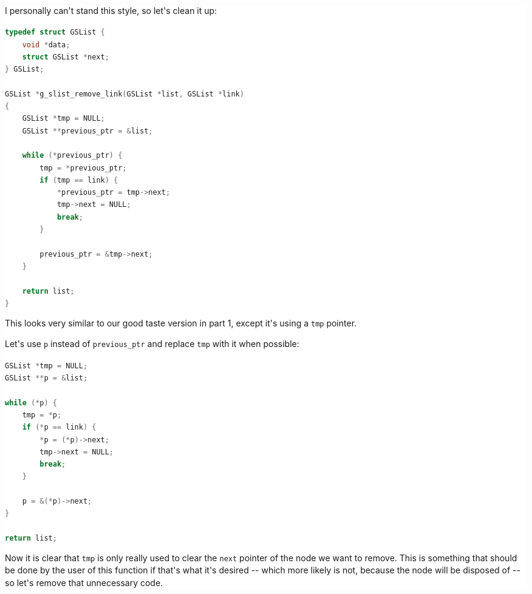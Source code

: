 I personally can't stand this style, so let's clean it up:

```c
typedef struct GSList {
	void *data;
	struct GSList *next;
} GSList;

GSList *g_slist_remove_link(GSList *list, GSList *link)
{
	GSList *tmp = NULL;
	GSList **previous_ptr = &list;

	while (*previous_ptr) {
		tmp = *previous_ptr;
		if (tmp == link) {
			*previous_ptr = tmp->next;
			tmp->next = NULL;
			break;
		}

		previous_ptr = &tmp->next;
	}

	return list;
}
```

This looks very similar to our good taste version in part 1, except it's using a `tmp` pointer.

Let's use `p` instead of `previous_ptr` and replace `tmp` with it when possible:

```c
GSList *tmp = NULL;
GSList **p = &list;

while (*p) {
	tmp = *p;
	if (*p == link) {
		*p = (*p)->next;
		tmp->next = NULL;
		break;
	}

	p = &(*p)->next;
}

return list;
```

Now it is clear that `tmp` is only really used to clear the `next` pointer of the node we want to
remove. This is something that should be done by the user of this function if that's what it's
desired -- which more likely is not, because the node will be disposed of -- so let's remove that
unnecessary code.
